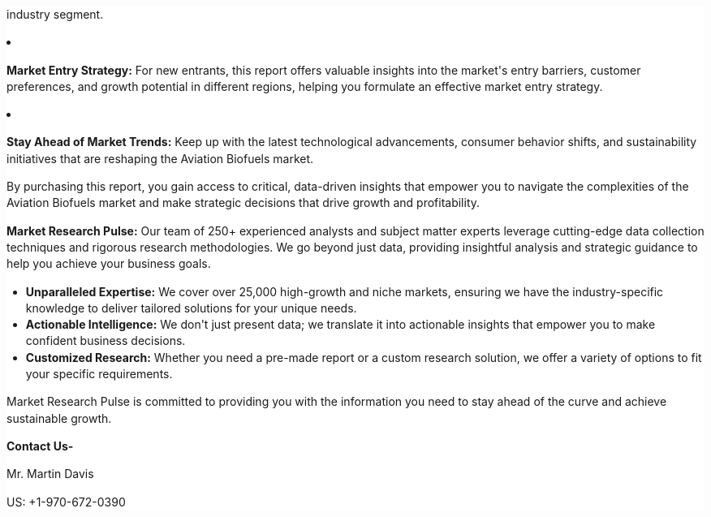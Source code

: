 industry segment.</p></li><li><p><strong>Market Entry Strategy:</strong> For new entrants, this report offers valuable insights into the market's entry barriers, customer preferences, and growth potential in different regions, helping you formulate an effective market entry strategy.</p></li><li><p><strong>Stay Ahead of Market Trends:</strong> Keep up with the latest technological advancements, consumer behavior shifts, and sustainability initiatives that are reshaping the Aviation Biofuels market.</p></li></ol><p>By purchasing this report, you gain access to critical, data-driven insights that empower you to navigate the complexities of the Aviation Biofuels market and make strategic decisions that drive growth and profitability.</p><p><strong>Market Research Pulse:</strong>&nbsp;Our team of 250+ experienced analysts and subject matter experts leverage cutting-edge data collection techniques and rigorous research methodologies. We go beyond just data, providing insightful analysis and strategic guidance to help you achieve your business goals.</p><ul><li><strong>Unparalleled Expertise:</strong>&nbsp;We cover over 25,000 high-growth and niche markets, ensuring we have the industry-specific knowledge to deliver tailored solutions for your unique needs.</li><li><strong>Actionable Intelligence:</strong>&nbsp;We don't just present data; we translate it into actionable insights that empower you to make confident business decisions.</li><li><strong>Customized Research:</strong>&nbsp;Whether you need a pre-made report or a custom research solution, we offer a variety of options to fit your specific requirements.</li></ul><p>Market Research Pulse is committed to providing you with the information you need to stay ahead of the curve and achieve sustainable growth.</p><p><strong>Contact Us-</strong></p><p>Mr. Martin Davis</p><p>US: +1-970-672-0390</p>
